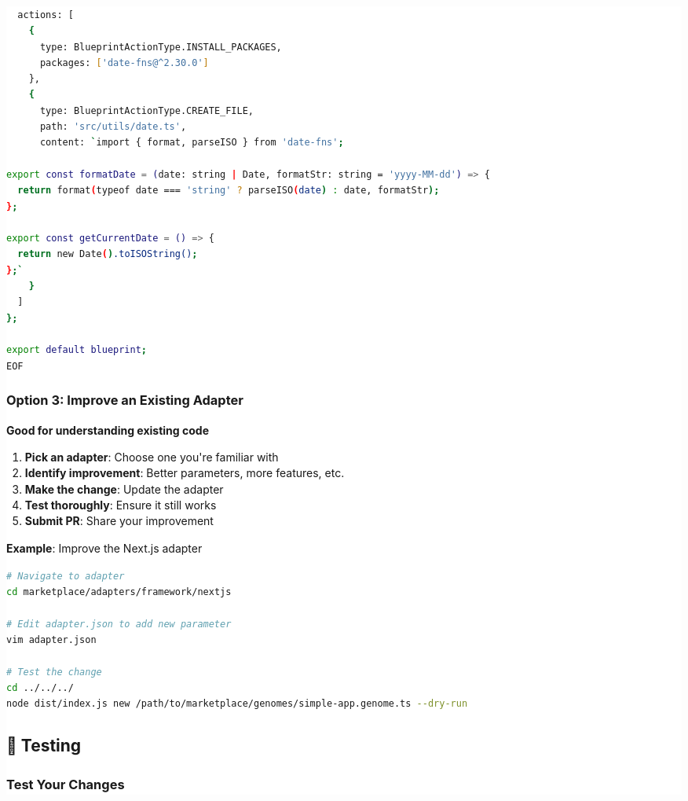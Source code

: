 ```bash
  actions: [
    {
      type: BlueprintActionType.INSTALL_PACKAGES,
      packages: ['date-fns@^2.30.0']
    },
    {
      type: BlueprintActionType.CREATE_FILE,
      path: 'src/utils/date.ts',
      content: `import { format, parseISO } from 'date-fns';

export const formatDate = (date: string | Date, formatStr: string = 'yyyy-MM-dd') => {
  return format(typeof date === 'string' ? parseISO(date) : date, formatStr);
};

export const getCurrentDate = () => {
  return new Date().toISOString();
};`
    }
  ]
};

export default blueprint;
EOF
```

### Option 3: Improve an Existing Adapter

**Good for understanding existing code**

1. **Pick an adapter**: Choose one you're familiar with
2. **Identify improvement**: Better parameters, more features, etc.
3. **Make the change**: Update the adapter
4. **Test thoroughly**: Ensure it still works
5. **Submit PR**: Share your improvement

**Example**: Improve the Next.js adapter

```bash
# Navigate to adapter
cd marketplace/adapters/framework/nextjs

# Edit adapter.json to add new parameter
vim adapter.json

# Test the change
cd ../../../
node dist/index.js new /path/to/marketplace/genomes/simple-app.genome.ts --dry-run
```

## 🧪 Testing

### Test Your Changes
